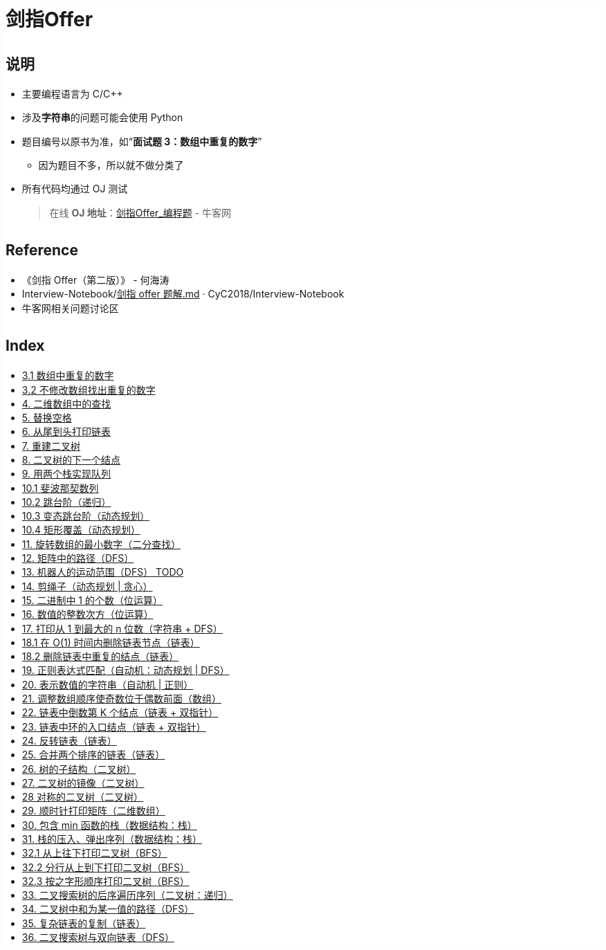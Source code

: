 # 剑指Offer

## **说明**

* 主要编程语言为 C/C++
* 涉及**字符串**的问题可能会使用 Python
* 题目编号以原书为准，如“**面试题 3：数组中重复的数字**”
  * 因为题目不多，所以就不做分类了
* 所有代码均通过 OJ 测试

  > 在线 **OJ 地址**：[剑指Offer\_编程题](https://www.nowcoder.com/ta/coding-interviews) - 牛客网

## **Reference**

* 《剑指 Offer（第二版）》 - 何海涛
* Interview-Notebook/[剑指 offer 题解.md](https://github.com/CyC2018/Interview-Notebook/blob/master/notes/剑指%20offer%20题解.md) · CyC2018/Interview-Notebook
* 牛客网相关问题讨论区

## **Index**

* [3.1 数组中重复的数字](ti-jie-jian-zhi-offer.md#31-数组中重复的数字)
* [3.2 不修改数组找出重复的数字](ti-jie-jian-zhi-offer.md#32-不修改数组找出重复的数字)
* [4. 二维数组中的查找](ti-jie-jian-zhi-offer.md#4-二维数组中的查找)
* [5. 替换空格](ti-jie-jian-zhi-offer.md#5-替换空格)
* [6. 从尾到头打印链表](ti-jie-jian-zhi-offer.md#6-从尾到头打印链表)
* [7. 重建二叉树](ti-jie-jian-zhi-offer.md#7-重建二叉树)
* [8. 二叉树的下一个结点](ti-jie-jian-zhi-offer.md#8-二叉树的下一个结点)
* [9. 用两个栈实现队列](ti-jie-jian-zhi-offer.md#9-用两个栈实现队列)
* [10.1 斐波那契数列](ti-jie-jian-zhi-offer.md#101-斐波那契数列)
* [10.2 跳台阶（递归）](ti-jie-jian-zhi-offer.md#102-跳台阶递归)
* [10.3 变态跳台阶（动态规划）](ti-jie-jian-zhi-offer.md#103-变态跳台阶动态规划)
* [10.4 矩形覆盖（动态规划）](ti-jie-jian-zhi-offer.md#104-矩形覆盖动态规划)
* [11. 旋转数组的最小数字（二分查找）](ti-jie-jian-zhi-offer.md#11-旋转数组的最小数字二分查找)
* [12. 矩阵中的路径（DFS）](ti-jie-jian-zhi-offer.md#12-矩阵中的路径dfs)
* [13. 机器人的运动范围（DFS） TODO](ti-jie-jian-zhi-offer.md#13-机器人的运动范围dfs-todo)
* [14. 剪绳子（动态规划 \| 贪心）](ti-jie-jian-zhi-offer.md#14-剪绳子动态规划--贪心)
* [15. 二进制中 1 的个数（位运算）](ti-jie-jian-zhi-offer.md#15-二进制中-1-的个数位运算)
* [16. 数值的整数次方（位运算）](ti-jie-jian-zhi-offer.md#16-数值的整数次方位运算)
* [17. 打印从 1 到最大的 n 位数（字符串 + DFS）](ti-jie-jian-zhi-offer.md#17-打印从-1-到最大的-n-位数字符串--dfs)
* [18.1 在 O\(1\) 时间内删除链表节点（链表）](ti-jie-jian-zhi-offer.md#181-在-o1-时间内删除链表节点链表)
* [18.2 删除链表中重复的结点（链表）](ti-jie-jian-zhi-offer.md#182-删除链表中重复的结点链表)
* [19. 正则表达式匹配（自动机：动态规划 \| DFS）](ti-jie-jian-zhi-offer.md#19-正则表达式匹配自动机动态规划--dfs)
* [20. 表示数值的字符串（自动机 \| 正则）](ti-jie-jian-zhi-offer.md#20-表示数值的字符串自动机--正则)
* [21. 调整数组顺序使奇数位于偶数前面（数组）](ti-jie-jian-zhi-offer.md#21-调整数组顺序使奇数位于偶数前面数组)
* [22. 链表中倒数第 K 个结点（链表 + 双指针）](ti-jie-jian-zhi-offer.md#22-链表中倒数第-k-个结点链表--双指针)
* [23. 链表中环的入口结点（链表 + 双指针）](ti-jie-jian-zhi-offer.md#23-链表中环的入口结点链表--双指针)
* [24. 反转链表（链表）](ti-jie-jian-zhi-offer.md#24-反转链表链表)
* [25. 合并两个排序的链表（链表）](ti-jie-jian-zhi-offer.md#25-合并两个排序的链表链表)
* [26. 树的子结构（二叉树）](ti-jie-jian-zhi-offer.md#26-树的子结构二叉树)
* [27. 二叉树的镜像（二叉树）](ti-jie-jian-zhi-offer.md#27-二叉树的镜像二叉树)
* [28 对称的二叉树（二叉树）](ti-jie-jian-zhi-offer.md#28-对称的二叉树二叉树)
* [29. 顺时针打印矩阵（二维数组）](ti-jie-jian-zhi-offer.md#29-顺时针打印矩阵二维数组)
* [30. 包含 min 函数的栈（数据结构：栈）](ti-jie-jian-zhi-offer.md#30-包含-min-函数的栈数据结构栈)
* [31. 栈的压入、弹出序列（数据结构：栈）](ti-jie-jian-zhi-offer.md#31-栈的压入弹出序列数据结构栈)
* [32.1 从上往下打印二叉树（BFS）](ti-jie-jian-zhi-offer.md#321-从上往下打印二叉树bfs)
* [32.2 分行从上到下打印二叉树（BFS）](ti-jie-jian-zhi-offer.md#322-分行从上到下打印二叉树bfs)
* [32.3 按之字形顺序打印二叉树（BFS）](ti-jie-jian-zhi-offer.md#323-按之字形顺序打印二叉树bfs)
* [33. 二叉搜索树的后序遍历序列（二叉树：递归）](ti-jie-jian-zhi-offer.md#33-二叉搜索树的后序遍历序列二叉树递归)
* [34. 二叉树中和为某一值的路径（DFS）](ti-jie-jian-zhi-offer.md#34-二叉树中和为某一值的路径dfs)
* [35. 复杂链表的复制（链表）](ti-jie-jian-zhi-offer.md#35-复杂链表的复制链表)
* [36. 二叉搜索树与双向链表（DFS）](ti-jie-jian-zhi-offer.md#36-二叉搜索树与双向链表dfs)